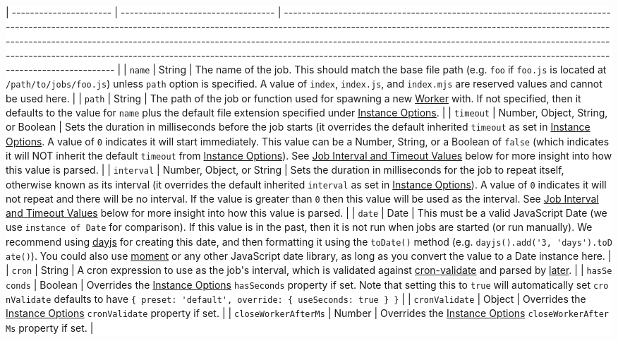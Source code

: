 | ---------------------- | ---------------------------------- | --------------------------------------------------------------------------------------------------------------------------------------------------------------------------------------------------------------------------------------------------------------------------------------------------------------------------------------------------------------------------------------------------------------------------------------------------------------------------------------------------------------- |
| `name`                 | String                             | The name of the job.  This should match the base file path (e.g. `foo` if `foo.js` is located at `/path/to/jobs/foo.js`) unless `path` option is specified.  A value of `index`, `index.js`, and `index.mjs` are reserved values and cannot be used here.                                                                                                                                                                                                                                                       |
| `path`                 | String                             | The path of the job or function used for spawning a new [Worker][workers] with.  If not specified, then it defaults to the value for `name` plus the default file extension specified under [Instance Options](#instance-options).                                                                                                                                                                                                                                                                              |
| `timeout`              | Number, Object, String, or Boolean | Sets the duration in milliseconds before the job starts (it overrides the default inherited `timeout` as set in [Instance Options](#instance-options).  A value of `0` indicates it will start immediately.  This value can be a Number, String, or a Boolean of `false` (which indicates it will NOT inherit the default `timeout` from [Instance Options](#instance-options)).  See [Job Interval and Timeout Values](#job-interval-and-timeout-values) below for more insight into how this value is parsed. |
| `interval`             | Number, Object, or String          | Sets the duration in milliseconds for the job to repeat itself, otherwise known as its interval (it overrides the default inherited `interval` as set in [Instance Options](#instance-options)).  A value of `0` indicates it will not repeat and there will be no interval.  If the value is greater than `0` then this value will be used as the interval.  See [Job Interval and Timeout Values](#job-interval-and-timeout-values) below for more insight into how this value is parsed.                     |
| `date`                 | Date                               | This must be a valid JavaScript Date (we use `instance of Date` for comparison).  If this value is in the past, then it is not run when jobs are started (or run manually).  We recommend using [dayjs][] for creating this date, and then formatting it using the `toDate()` method (e.g. `dayjs().add('3, 'days').toDate()`).  You could also use [moment][] or any other JavaScript date library, as long as you convert the value to a Date instance here.                                                  |
| `cron`                 | String                             | A cron expression to use as the job's interval, which is validated against [cron-validate][] and parsed by [later][].                                                                                                                                                                                                                                                                                                                                                                                           |
| `hasSeconds`           | Boolean                            | Overrides the [Instance Options](#instance-options) `hasSeconds` property if set.  Note that setting this to `true` will automatically set `cronValidate` defaults to have `{ preset: 'default', override: { useSeconds: true } }`                                                                                                                                                                                                                                                                              |
| `cronValidate`         | Object                             | Overrides the [Instance Options](#instance-options) `cronValidate` property if set.                                                                                                                                                                                                                                                                                                                                                                                                                             |
| `closeWorkerAfterMs`   | Number                             | Overrides the [Instance Options](#instance-options) `closeWorkerAfterMs` property if set.                                                                                                                                                                                                                                                                                                                                                                                                                       |

[ms]: https://github.com/vercel/ms
[human-interval]: https://github.com/agenda/human-interval
[npm]: https://www.npmjs.com/
[yarn]: https://yarnpkg.com/
[workers]: https://nodejs.org/api/worker_threads.html
[lad]: https://lad.js.org
[p-retry]: https://github.com/sindresorhus/p-retry
[p-cancelable]: https://github.com/sindresorhus/p-cancelable
[later]: https://breejs.github.io/later/parsers.html
[cron-validate]: https://github.com/Airfooox/cron-validate
[forward-email]: https://github.com/forwardemail/forwardemail.net
[dayjs]: https://github.com/iamkun/dayjs
[redis]: https://redis.io/
[mongodb]: https://www.mongodb.com/
[lad-graceful]: https://github.com/ladjs/graceful
[cabin]: https://cabinjs.com
[moment]: https://momentjs.com
[ghost]: https://ghost.org/